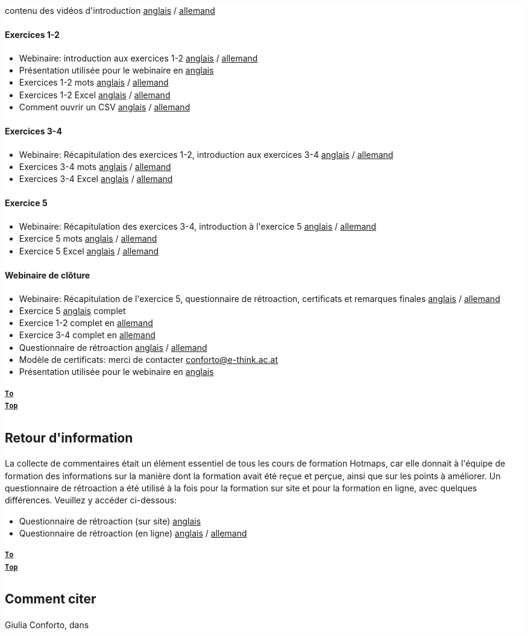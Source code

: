 contenu des vidéos d&#39;introduction <a href="https://docs.google.com/forms/d/e/1FAIpQLSf4lO8jXH77CRRjzwL4OT4ZoEO5AeSpRZhKnzWbKvZLRUwW_Q/viewform?authuser=1">anglais</a> / <a href="https://docs.google.com/forms/d/e/1FAIpQLSfpqw2j-Dfc8YmOHRDGCw3J3RE8-0oDtN0ekbeh3rnCHRwIHg/viewform?authuser=1">allemand</a></li></ul><h4><a class="anchor" id="exercises-1-2" href="#exercises-1-2"><i class="fa fa-link"></i></a> Exercices 1-2</h4><ul><li> Webinaire: introduction aux exercices 1-2 <a href="https://www.youtube.com/watch?v=DOnJArGz_3E">anglais</a> / <a href="https://www.youtube.com/watch?v=qvgpgkp7WEE">allemand</a></li><li> Présentation utilisée pour le webinaire en <a href="https://github.com/HotMaps/training_materials/raw/master/data/03_Hotmaps%20Webinar_Exrcise-1-and-2.pdf">anglais</a></li><li> Exercices 1-2 mots <a href="https://github.com/HotMaps/training_materials/raw/master/data/04_Exercises-1-and-2.docx">anglais</a> / <a href="https://github.com/HotMaps/training_materials/raw/master/data/05_Uebungen-1-und-2.docx">allemand</a></li><li> Exercices 1-2 Excel <a href="https://github.com/HotMaps/training_materials/raw/master/data/06_Exercises-1-and-2.xlsx">anglais</a> / <a href="https://github.com/HotMaps/training_materials/raw/master/data/07_Uebungen-1-und-2.xlsx">allemand</a></li><li> Comment ouvrir un CSV <a href="https://github.com/HotMaps/training_materials/raw/master/data/08_open_csv_easy.pdf">anglais</a> / <a href="https://github.com/HotMaps/training_materials/raw/master/data/09_importieren_csv_einfach.pptx">allemand</a></li></ul><h4><a class="anchor" id="exercises-3-4" href="#exercises-3-4"><i class="fa fa-link"></i></a> Exercices 3-4</h4><ul><li> Webinaire: Récapitulation des exercices 1-2, introduction aux exercices 3-4 <a href="https://www.youtube.com/watch?v=YbfLLoREo6w">anglais</a> / <a href="https://www.youtube.com/watch?v=8U_9bT3TZgg">allemand</a></li><li> Exercices 3-4 mots <a href="https://github.com/HotMaps/training_materials/raw/master/data/10_Exercises-3-and-4.docx">anglais</a> / <a href="https://github.com/HotMaps/training_materials/raw/master/data/11_%C3%9Cbungen-3-und-4.docx">allemand</a></li><li> Exercices 3-4 Excel <a href="https://github.com/HotMaps/training_materials/raw/master/data/12_Exercises-3-and-4_DEV.xlsx">anglais</a> / <a href="https://github.com/HotMaps/training_materials/raw/master/data/13_Uebungen-3-und-4.xlsx">allemand</a></li></ul><h4><a class="anchor" id="exercise-5" href="#exercise-5"><i class="fa fa-link"></i></a> Exercice 5</h4><ul><li> Webinaire: Récapitulation des exercices 3-4, introduction à l&#39;exercice 5 <a href="https://www.youtube.com/watch?v=NAcdCrsQZuI">anglais</a> / <a href="https://www.youtube.com/watch?v=lnTw9aCR6Fw">allemand</a></li><li> Exercice 5 mots <a href="https://github.com/HotMaps/training_materials/raw/master/data/14_Exercise-5.docx">anglais</a> / <a href="https://github.com/HotMaps/training_materials/raw/master/data/15_Uebung-5.docx">allemand</a></li><li> Exercice 5 Excel <a href="https://github.com/HotMaps/training_materials/raw/master/data/16_Exercise-5_DEV.xlsx">anglais</a> / <a href="https://github.com/HotMaps/training_materials/raw/master/data/17_Uebung-5.xlsx">allemand</a></li></ul><h4><a class="anchor" id="closing-webinar" href="#closing-webinar"><i class="fa fa-link"></i></a> Webinaire de clôture</h4><ul><li> Webinaire: Récapitulation de l&#39;exercice 5, questionnaire de rétroaction, certificats et remarques finales <a href="https://www.youtube.com/watch?v=NAcdCrsQZuI">anglais</a> / <a href="https://www.youtube.com/watch?v=CPCDR-iBTZA">allemand</a></li><li> Exercice 5 <a href="https://github.com/HotMaps/training_materials/raw/master/data/18_Exercise-5_DEV_filled.xlsx">anglais</a> complet</li><li> Exercice 1-2 complet en <a href="https://github.com/HotMaps/training_materials/raw/master/data/19_Uebungen-1-und-2_ausgefuellt.xlsx">allemand</a></li><li> Exercice 3-4 complet en <a href="https://github.com/HotMaps/training_materials/raw/master/data/20_Uebungen-3-und-4_ausgefuellt.xlsx">allemand</a></li><li> Questionnaire de rétroaction <a href="https://docs.google.com/forms/d/e/1FAIpQLScZ-ZWohPtDjVUtfrVKRWDaLmzH0LWiL2m2RLpXKKn_8l0ddw/viewform?authuser=1">anglais</a> / <a href="https://docs.google.com/forms/d/e/1FAIpQLSdoYCGCWnkPkFawSBLCokFaBIikdvisyAhngdt7NJ3_60F5uw/viewform?authuser=1">allemand</a></li><li> Modèle de certificats: merci de contacter conforto@e-think.ac.at</li><li> Présentation utilisée pour le webinaire en <a href="https://github.com/HotMaps/training_materials/raw/master/data/21_Final-Webinar_Exercise-5.pptx">anglais</a></li></ul><p> <a href="#table-of-contents"><strong><code>To Top</code></strong></a></p><h2><a class="anchor" id="feedback" href="#feedback"><i class="fa fa-link"></i></a> Retour d&#39;information</h2><p> La collecte de commentaires était un élément essentiel de tous les cours de formation Hotmaps, car elle donnait à l&#39;équipe de formation des informations sur la manière dont la formation avait été reçue et perçue, ainsi que sur les points à améliorer. Un questionnaire de rétroaction a été utilisé à la fois pour la formation sur site et pour la formation en ligne, avec quelques différences. Veuillez y accéder ci-dessous:</p><ul><li> Questionnaire de rétroaction (sur site) <a href="https://github.com/HotMaps/training_materials/raw/master/data/25_E1_Hotmaps_Trial_Error_Feedback.docx">anglais</a></li><li> Questionnaire de rétroaction (en ligne) <a href="https://docs.google.com/forms/d/e/1FAIpQLScZ-ZWohPtDjVUtfrVKRWDaLmzH0LWiL2m2RLpXKKn_8l0ddw/viewform?authuser=1">anglais</a> / <a href="https://docs.google.com/forms/d/e/1FAIpQLSdoYCGCWnkPkFawSBLCokFaBIikdvisyAhngdt7NJ3_60F5uw/viewform?authuser=1">allemand</a></li></ul><p> <a href="#table-of-contents"><strong><code>To Top</code></strong></a></p><h2><a class="anchor" id="how-to-cite" href="#how-to-cite"><i class="fa fa-link"></i></a> Comment citer</h2><p> Giulia Conforto, dans